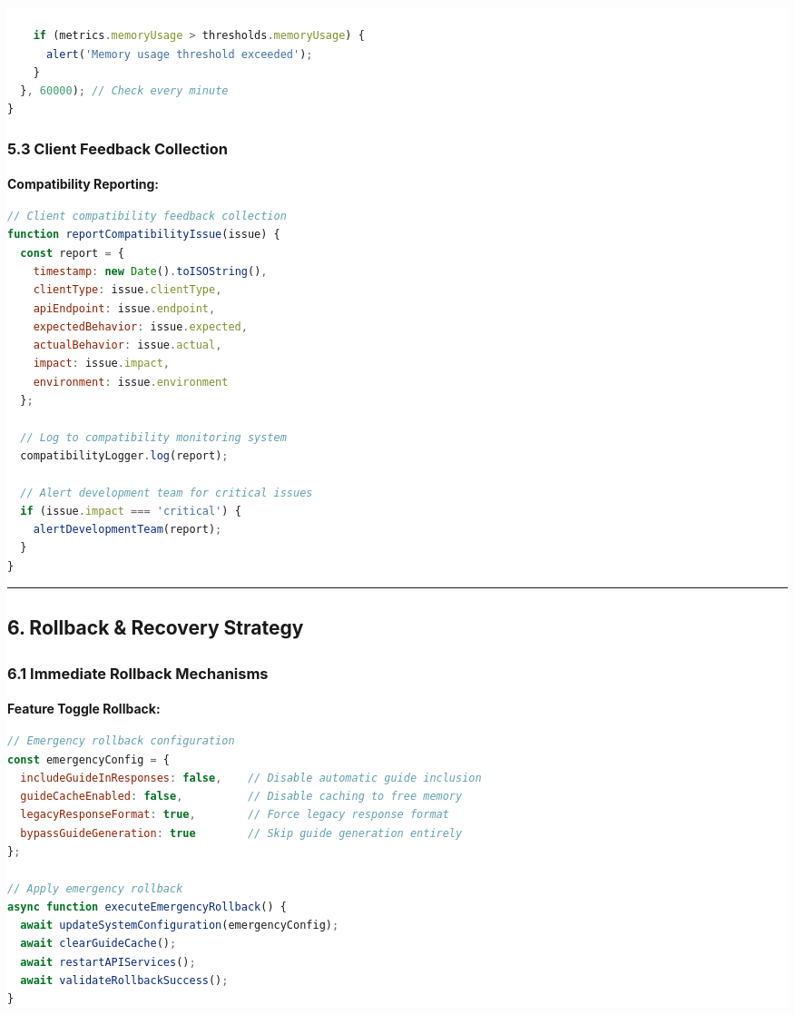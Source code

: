 ```javascript
    
    if (metrics.memoryUsage > thresholds.memoryUsage) {
      alert('Memory usage threshold exceeded');
    }
  }, 60000); // Check every minute
}
```

### 5.3 Client Feedback Collection

**Compatibility Reporting:**
```javascript
// Client compatibility feedback collection
function reportCompatibilityIssue(issue) {
  const report = {
    timestamp: new Date().toISOString(),
    clientType: issue.clientType,
    apiEndpoint: issue.endpoint,
    expectedBehavior: issue.expected,
    actualBehavior: issue.actual,
    impact: issue.impact,
    environment: issue.environment
  };
  
  // Log to compatibility monitoring system
  compatibilityLogger.log(report);
  
  // Alert development team for critical issues
  if (issue.impact === 'critical') {
    alertDevelopmentTeam(report);
  }
}
```

---

## 6. Rollback & Recovery Strategy

### 6.1 Immediate Rollback Mechanisms

**Feature Toggle Rollback:**
```javascript
// Emergency rollback configuration
const emergencyConfig = {
  includeGuideInResponses: false,    // Disable automatic guide inclusion
  guideCacheEnabled: false,          // Disable caching to free memory
  legacyResponseFormat: true,        // Force legacy response format
  bypassGuideGeneration: true        // Skip guide generation entirely
};

// Apply emergency rollback
async function executeEmergencyRollback() {
  await updateSystemConfiguration(emergencyConfig);
  await clearGuideCache();
  await restartAPIServices();
  await validateRollbackSuccess();
}
```
